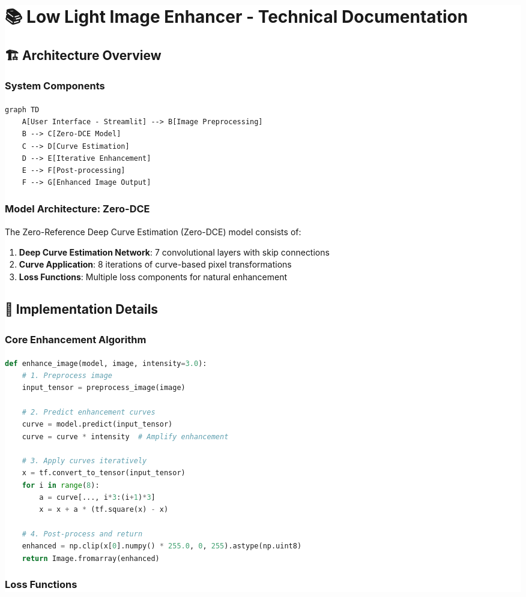 # 📚 Low Light Image Enhancer - Technical Documentation

## 🏗️ Architecture Overview

### System Components

```mermaid
graph TD
    A[User Interface - Streamlit] --> B[Image Preprocessing]
    B --> C[Zero-DCE Model]
    C --> D[Curve Estimation]
    D --> E[Iterative Enhancement]
    E --> F[Post-processing]
    F --> G[Enhanced Image Output]
```

### Model Architecture: Zero-DCE

The Zero-Reference Deep Curve Estimation (Zero-DCE) model consists of:

1. **Deep Curve Estimation Network**: 7 convolutional layers with skip connections
2. **Curve Application**: 8 iterations of curve-based pixel transformations
3. **Loss Functions**: Multiple loss components for natural enhancement

## 🔧 Implementation Details

### Core Enhancement Algorithm

```python
def enhance_image(model, image, intensity=3.0):
    # 1. Preprocess image
    input_tensor = preprocess_image(image)
    
    # 2. Predict enhancement curves
    curve = model.predict(input_tensor)
    curve = curve * intensity  # Amplify enhancement
    
    # 3. Apply curves iteratively
    x = tf.convert_to_tensor(input_tensor)
    for i in range(8):
        a = curve[..., i*3:(i+1)*3]
        x = x + a * (tf.square(x) - x)
    
    # 4. Post-process and return
    enhanced = np.clip(x[0].numpy() * 255.0, 0, 255).astype(np.uint8)
    return Image.fromarray(enhanced)
```

### Loss Functions
